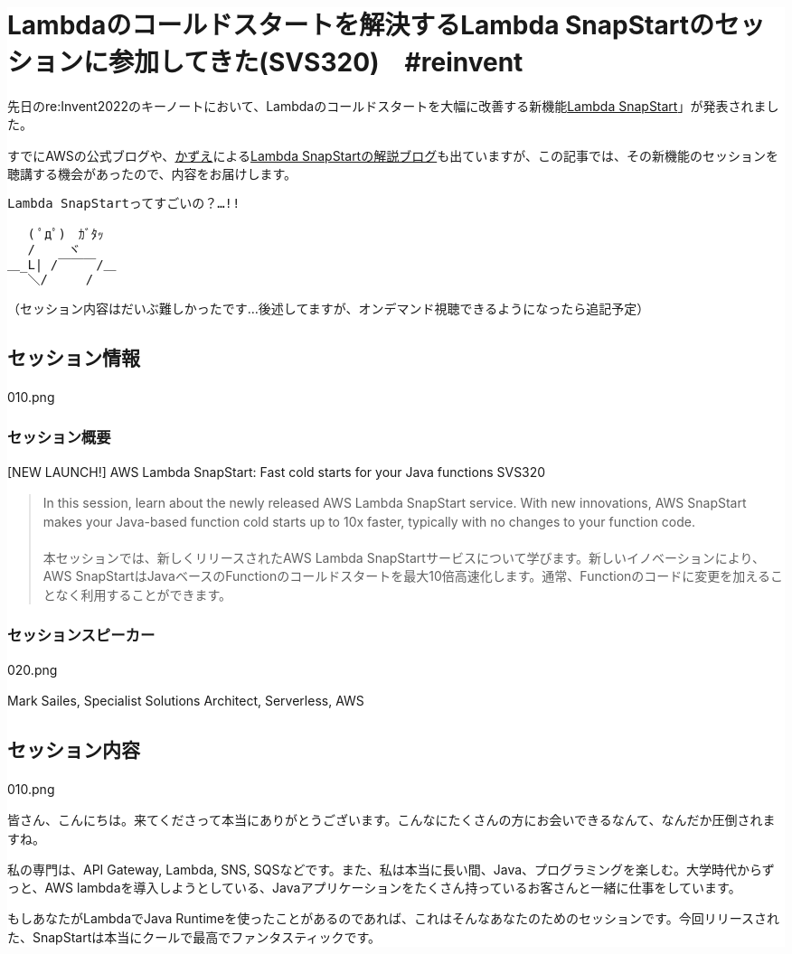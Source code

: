 # Lambdaのコールドスタートを解決するLambda SnapStartのセッションに参加してきた(SVS320)　#reinvent

先日のre:Invent2022のキーノートにおいて、Lambdaのコールドスタートを大幅に改善する新機能[Lambda SnapStart](https://aws.amazon.com/jp/blogs/aws/new-accelerate-your-lambda-functions-with-lambda-snapstart/)」が発表されました。

すでにAWSの公式ブログや、[かずえ](https://dev.classmethod.jp/author/kazue-masaki/)による[Lambda SnapStartの解説ブログ](https://dev.classmethod.jp/articles/lambda-snapshot-reinvent/)も出ていますが、この記事では、その新機能のセッションを聴講する機会があったので、内容をお届けします。


<pre style="line-height:120%;">
Lambda SnapStartってすごいの？…!!

　 ( ﾟдﾟ)　ｶﾞﾀｯ
　 /　　 ヾ
＿_L| /￣￣￣/＿
　 ＼/　　　/
</pre>

（セッション内容はだいぶ難しかったです…後述してますが、オンデマンド視聴できるようになったら追記予定）

## セッション情報

010.png

### セッション概要

[NEW LAUNCH!] AWS Lambda SnapStart: Fast cold starts for your Java functions SVS320

<blockquote>In this session, learn about the newly released AWS Lambda SnapStart service. With new innovations, AWS SnapStart makes your Java-based function cold starts up to 10x faster, typically with no changes to your function code.<br /><br />
本セッションでは、新しくリリースされたAWS Lambda SnapStartサービスについて学びます。新しいイノベーションにより、AWS SnapStartはJavaベースのFunctionのコールドスタートを最大10倍高速化します。通常、Functionのコードに変更を加えることなく利用することができます。
</blockquote>

### セッションスピーカー

020.png

Mark Sailes, Specialist Solutions Architect, Serverless, AWS


## セッション内容

010.png

皆さん、こんにちは。来てくださって本当にありがとうございます。こんなにたくさんの方にお会いできるなんて、なんだか圧倒されますね。

私の専門は、API Gateway, Lambda, SNS, SQSなどです。また、私は本当に長い間、Java、プログラミングを楽しむ。大学時代からずっと、AWS lambdaを導入しようとしている、Javaアプリケーションをたくさん持っているお客さんと一緒に仕事をしています。

もしあなたがLambdaでJava Runtimeを使ったことがあるのであれば、これはそんなあなたのためのセッションです。今回リリースされた、SnapStartは本当にクールで最高でファンタスティックです。
